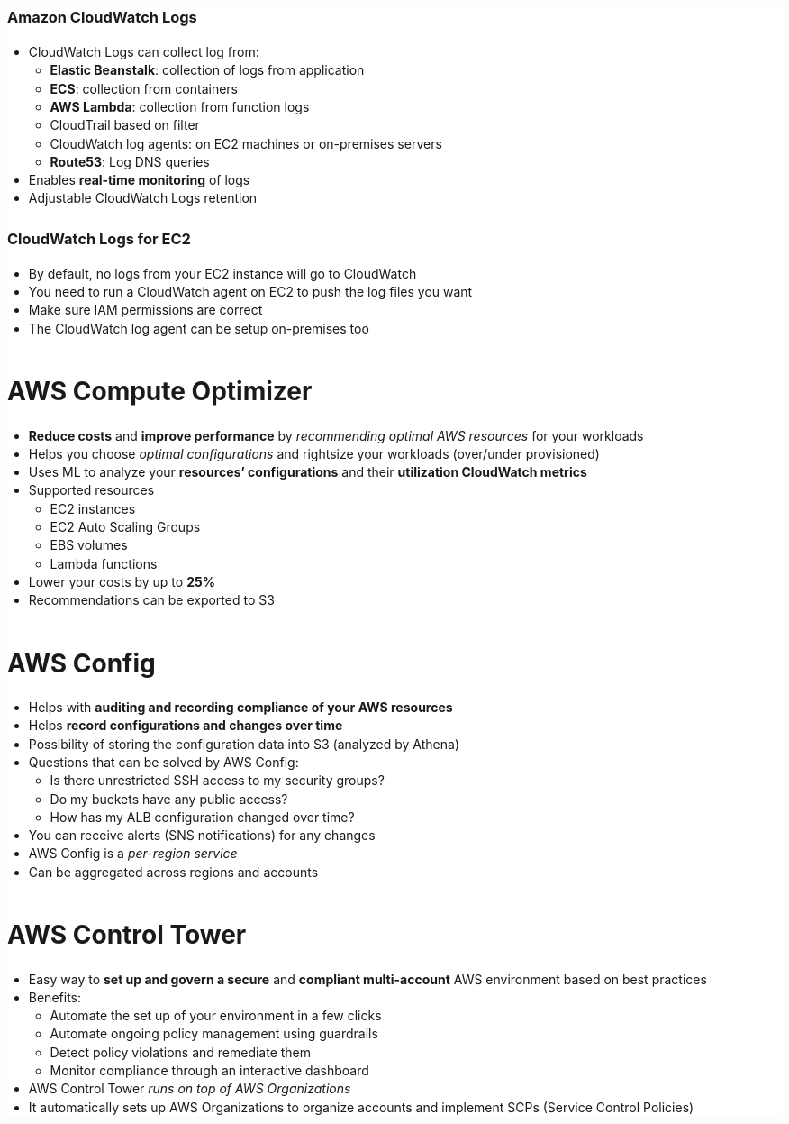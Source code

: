 ### Amazon CloudWatch Logs
- CloudWatch Logs can collect log from:
    - **Elastic Beanstalk**: collection of logs from application
    - **ECS**: collection from containers
    - **AWS Lambda**: collection from function logs
    - CloudTrail based on filter
    - CloudWatch log agents: on EC2 machines or on-premises servers
    - **Route53**: Log DNS queries
- Enables **real-time monitoring** of logs
- Adjustable CloudWatch Logs retention

### CloudWatch Logs for EC2
- By default, no logs from your EC2 instance will go to CloudWatch
- You need to run a CloudWatch agent on EC2 to push the log files you want
- Make sure IAM permissions are correct
- The CloudWatch log agent can be setup on-premises too

# AWS Compute Optimizer
- **Reduce costs** and **improve performance** by
  *recommending optimal AWS resources* for your workloads
- Helps you choose *optimal configurations* and rightsize your workloads (over/under provisioned)
- Uses ML to analyze your **resources’ configurations** and their **utilization CloudWatch metrics**
- Supported resources
    - EC2 instances
    - EC2 Auto Scaling Groups
    - EBS volumes
    - Lambda functions
- Lower your costs by up to **25%**
- Recommendations can be exported to S3

# AWS Config
- Helps with **auditing and recording compliance of your AWS resources**
- Helps **record configurations and changes over time**
- Possibility of storing the configuration data into S3 (analyzed by Athena)
- Questions that can be solved by AWS Config:
    - Is there unrestricted SSH access to my security groups?
    - Do my buckets have any public access?
    - How has my ALB configuration changed over time?
- You can receive alerts (SNS notifications) for any changes
- AWS Config is a *per-region service*
- Can be aggregated across regions and accounts

# AWS Control Tower
- Easy way to **set up and govern a secure** and **compliant multi-account** AWS environment based on best practices
- Benefits:
    - Automate the set up of your environment in a few clicks
    - Automate ongoing policy management using guardrails
    - Detect policy violations and remediate them
    - Monitor compliance through an interactive dashboard
- AWS Control Tower *runs on top of AWS Organizations*
- It automatically sets up AWS Organizations to organize accounts and implement SCPs (Service Control Policies)
